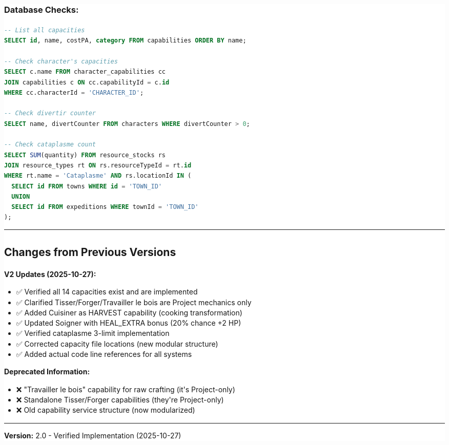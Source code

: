 ### Database Checks:
```sql
-- List all capacities
SELECT id, name, costPA, category FROM capabilities ORDER BY name;

-- Check character's capacities
SELECT c.name FROM character_capabilities cc
JOIN capabilities c ON cc.capabilityId = c.id
WHERE cc.characterId = 'CHARACTER_ID';

-- Check divertir counter
SELECT name, divertCounter FROM characters WHERE divertCounter > 0;

-- Check cataplasme count
SELECT SUM(quantity) FROM resource_stocks rs
JOIN resource_types rt ON rs.resourceTypeId = rt.id
WHERE rt.name = 'Cataplasme' AND rs.locationId IN (
  SELECT id FROM towns WHERE id = 'TOWN_ID'
  UNION
  SELECT id FROM expeditions WHERE townId = 'TOWN_ID'
);
```

---

## Changes from Previous Versions

**V2 Updates (2025-10-27):**
- ✅ Verified all 14 capacities exist and are implemented
- ✅ Clarified Tisser/Forger/Travailler le bois are Project mechanics only
- ✅ Added Cuisiner as HARVEST capability (cooking transformation)
- ✅ Updated Soigner with HEAL_EXTRA bonus (20% chance +2 HP)
- ✅ Verified cataplasme 3-limit implementation
- ✅ Corrected capacity file locations (new modular structure)
- ✅ Added actual code line references for all systems

**Deprecated Information:**
- ❌ "Travailler le bois" capability for raw crafting (it's Project-only)
- ❌ Standalone Tisser/Forger capabilities (they're Project-only)
- ❌ Old capability service structure (now modularized)

---

**Version:** 2.0 - Verified Implementation (2025-10-27)
